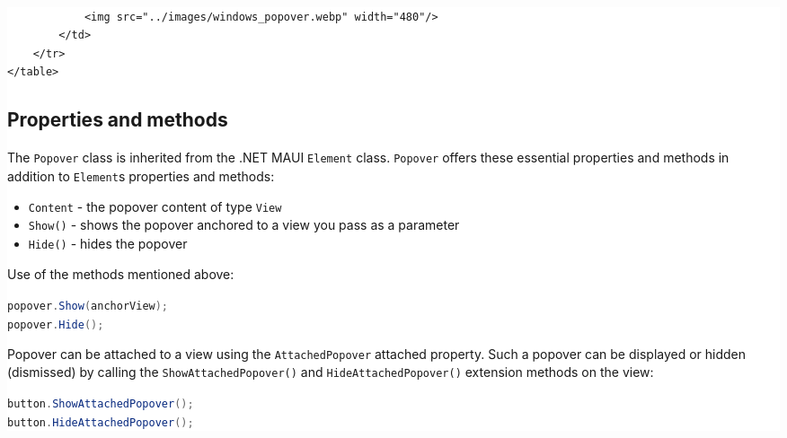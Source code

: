                 <img src="../images/windows_popover.webp" width="480"/>
            </td>
        </tr>
    </table>
</p>

## Properties and methods

The `Popover` class is inherited from the .NET MAUI `Element` class. `Popover` offers these essential properties and methods in addition to `Element`s properties and methods:

- `Content` - the popover content of type `View`
- `Show()` - shows the popover anchored to a view you pass as a parameter
- `Hide()` - hides the popover

Use of the methods mentioned above:

```csharp
popover.Show(anchorView);
popover.Hide();
```

Popover can be attached to a view using the `AttachedPopover` attached property. Such a popover can be displayed or hidden (dismissed) by calling the `ShowAttachedPopover()` and `HideAttachedPopover()` extension methods on the view:

```csharp
button.ShowAttachedPopover();
button.HideAttachedPopover();
```
